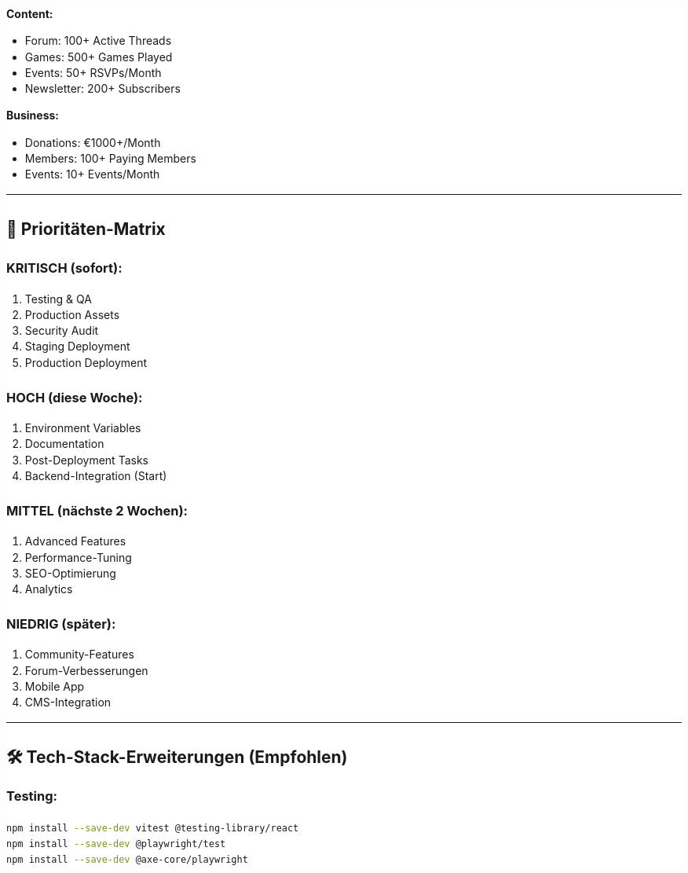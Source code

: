 **Content:**
- Forum: 100+ Active Threads
- Games: 500+ Games Played
- Events: 50+ RSVPs/Month
- Newsletter: 200+ Subscribers

**Business:**
- Donations: €1000+/Month
- Members: 100+ Paying Members
- Events: 10+ Events/Month

---

## 🚦 **Prioritäten-Matrix**

### **KRITISCH (sofort):**
1. Testing & QA
2. Production Assets
3. Security Audit
4. Staging Deployment
5. Production Deployment

### **HOCH (diese Woche):**
1. Environment Variables
2. Documentation
3. Post-Deployment Tasks
4. Backend-Integration (Start)

### **MITTEL (nächste 2 Wochen):**
1. Advanced Features
2. Performance-Tuning
3. SEO-Optimierung
4. Analytics

### **NIEDRIG (später):**
1. Community-Features
2. Forum-Verbesserungen
3. Mobile App
4. CMS-Integration

---

## 🛠️ **Tech-Stack-Erweiterungen (Empfohlen)**

### **Testing:**
```bash
npm install --save-dev vitest @testing-library/react
npm install --save-dev @playwright/test
npm install --save-dev @axe-core/playwright
```
